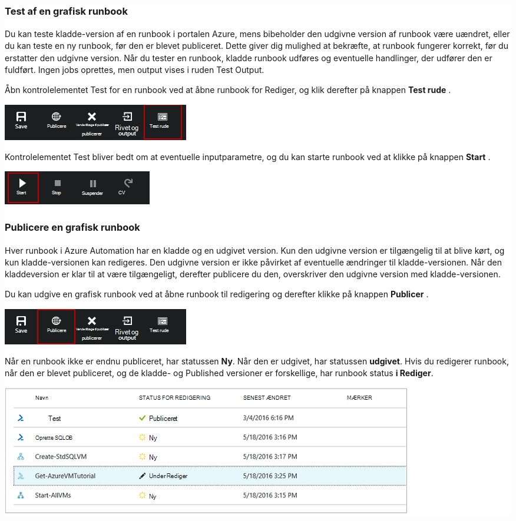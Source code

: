
### <a name="testing-a-graphical-runbook"></a>Test af en grafisk runbook

Du kan teste kladde-version af en runbook i portalen Azure, mens bibeholder den udgivne version af runbook være uændret, eller du kan teste en ny runbook, før den er blevet publiceret. Dette giver dig mulighed at bekræfte, at runbook fungerer korrekt, før du erstatter den udgivne version. Når du tester en runbook, kladde runbook udføres og eventuelle handlinger, der udfører den er fuldført. Ingen jobs oprettes, men output vises i ruden Test Output. 

Åbn kontrolelementet Test for en runbook ved at åbne runbook for Rediger, og klik derefter på knappen **Test rude** .

![Knappen testbillede til ruden](media/automation-graphical-authoring-intro/runbook-edit-test-pane.png)

Kontrolelementet Test bliver bedt om at eventuelle inputparametre, og du kan starte runbook ved at klikke på knappen **Start** .

![Test knapper](media/automation-graphical-authoring-intro/runbook-test-start.png)

### <a name="publishing-a-graphical-runbook"></a>Publicere en grafisk runbook

Hver runbook i Azure Automation har en kladde og en udgivet version. Kun den udgivne version er tilgængelig til at blive kørt, og kun kladde-versionen kan redigeres. Den udgivne version er ikke påvirket af eventuelle ændringer til kladde-versionen. Når den kladdeversion er klar til at være tilgængeligt, derefter publicere du den, overskriver den udgivne version med kladde-versionen.

Du kan udgive en grafisk runbook ved at åbne runbook til redigering og derefter klikke på knappen **Publicer** .

![Publicere knappen](media/automation-graphical-authoring-intro/runbook-edit-publish.png)

Når en runbook ikke er endnu publiceret, har statussen **Ny**.  Når den er udgivet, har statussen **udgivet**.  Hvis du redigerer runbook, når den er blevet publiceret, og de kladde- og Published versioner er forskellige, har runbook status **i Rediger**.

![Statusser, som Runbook](media/automation-graphical-authoring-intro/runbook-statuses-revised20165.png) 
